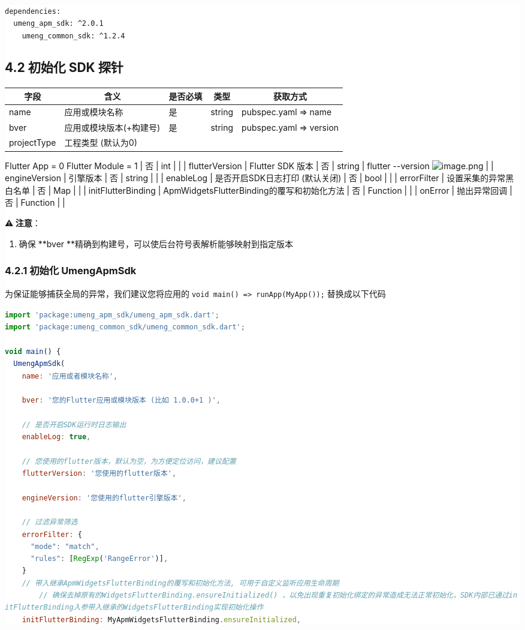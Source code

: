 ```
dependencies:
  umeng_apm_sdk: ^2.0.1
	umeng_common_sdk: ^1.2.4

```
## 4.2 初始化 SDK 探针
| **字段** | **含义** | **是否必填** | **类型** | **获取方式** |
| --- | --- | --- | --- | --- |
| name | 应用或模块名称 | 是 | string | pubspec.yaml  => name |
| bver | 应用或模块版本(+构建号) | 是 | string | pubspec.yaml => version |
| projectType | 工程类型 (默认为0)
Flutter App = 0
Flutter Module = 1 | 否 | int | 
 |
| flutterVersion | Flutter SDK 版本 | 否 | string | flutter --version 
![image.png](https://intranetproxy.alipay.com/skylark/lark/0/2023/png/16356981/1690356102045-7653c57d-6cb6-4033-9d71-77e8fe431335.png#clientId=ub3a0838c-e927-4&from=paste&height=272&id=msTF3&originHeight=272&originWidth=1498&originalType=binary&ratio=1&rotation=0&showTitle=false&size=198774&status=done&style=none&taskId=ub50a59d9-69a2-43c6-a543-3522f3e056c&title=&width=1498) |
| engineVersion | 引擎版本 | 否 | string |  |
| enableLog | 是否开启SDK日志打印 (默认关闭) | 否 | bool |  |
| errorFilter | 设置采集的异常黑白名单 | 否 | Map |  |
| initFlutterBinding | ApmWidgetsFlutterBinding的覆写和初始化方法 | 否 | Function |  |
| onError | 抛出异常回调 | 否 | Function |  |

**⚠️  注意**：

1. 确保 **bver **精确到构建号，可以使后台符号表解析能够映射到指定版本
### 4.2.1 初始化 UmengApmSdk
为保证能够捕获全局的异常，我们建议您将应用的 `void main() => runApp(MyApp());` 替换成以下代码
```javascript
import 'package:umeng_apm_sdk/umeng_apm_sdk.dart';
import 'package:umeng_common_sdk/umeng_common_sdk.dart';

void main() {
  UmengApmSdk(
    name: '应用或者模块名称',
    
    bver: '您的Flutter应用或模块版本 (比如 1.0.0+1 )',
    
    // 是否开启SDK运行时日志输出
    enableLog: true,
    
    // 您使用的flutter版本，默认为空，为方便定位访问，建议配置
    flutterVersion: '您使用的flutter版本',
    
    engineVersion: '您使用的flutter引擎版本',

    // 过滤异常筛选
    errorFilter: {
      "mode": "match",
      "rules": [RegExp('RangeError')],
    }
  	// 带入继承ApmWidgetsFlutterBinding的覆写和初始化方法, 可用于自定义监听应用生命周期
 		// 确保去掉原有的WidgetsFlutterBinding.ensureInitialized() ，以免出现重复初始化绑定的异常造成无法正常初始化，SDK内部已通过initFlutterBinding入参带入继承的WidgetsFlutterBinding实现初始化操作
    initFlutterBinding: MyApmWidgetsFlutterBinding.ensureInitialized,

```